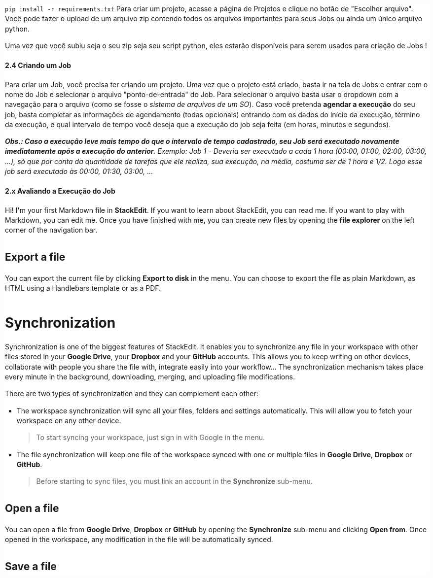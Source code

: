 ```pip install -r requirements.txt```
Para criar um projeto, acesse a página de Projetos e clique no botão de "Escolher arquivo". Você pode fazer o upload de um arquivo zip contendo todos os arquivos importantes para seus Jobs ou ainda um único arquivo python.

Uma vez que você subiu seja o seu zip seja seu script python, eles estarão disponíveis para serem usados para criação de Jobs !

#### 2.4 Criando um Job

Para criar um Job, você precisa ter criando um projeto. Uma vez que o projeto está criado, basta ir na tela de Jobs e entrar com o nome do Job e selecionar o arquivo "ponto-de-entrada" do Job. Para selecionar o arquivo basta usar o dropdown com a navegação para o arquivo (como se fosse o *sistema de arquivos de um SO*).
Caso você pretenda **agendar a execução** do seu job, basta completar as informações de agendamento (todas opcionais) entrando com os dados do início da execução, término da execução, e qual intervalo de tempo você deseja que a execução do job seja feita (em horas, minutos e segundos).

***Obs.: Caso a execução leve mais tempo do que o intervalo de tempo cadastrado, seu Job será executado novamente imediatamente após a execução do anterior.***
*Exemplo: Job 1 - Deveria ser executado a cada 1 hora (00:00, 01:00, 02:00, 03:00, ...), só que por conta da quantidade de tarefas que ele realiza, sua execução, na média, costuma ser de 1 hora e 1/2. Logo esse job será executado às 00:00, 01:30, 03:00, ...*

#### 2.x Avaliando a Execução do Job


Hi! I'm your first Markdown file in **StackEdit**. If you want to learn about StackEdit, you can read me. If you want to play with Markdown, you can edit me. Once you have finished with me, you can create new files by opening the **file explorer** on the left corner of the navigation bar.

## Export a file

You can export the current file by clicking **Export to disk** in the menu. You can choose to export the file as plain Markdown, as HTML using a Handlebars template or as a PDF.


# Synchronization

Synchronization is one of the biggest features of StackEdit. It enables you to synchronize any file in your workspace with other files stored in your **Google Drive**, your **Dropbox** and your **GitHub** accounts. This allows you to keep writing on other devices, collaborate with people you share the file with, integrate easily into your workflow... The synchronization mechanism takes place every minute in the background, downloading, merging, and uploading file modifications.

There are two types of synchronization and they can complement each other:

- The workspace synchronization will sync all your files, folders and settings automatically. This will allow you to fetch your workspace on any other device.
	> To start syncing your workspace, just sign in with Google in the menu.

- The file synchronization will keep one file of the workspace synced with one or multiple files in **Google Drive**, **Dropbox** or **GitHub**.
	> Before starting to sync files, you must link an account in the **Synchronize** sub-menu.

## Open a file

You can open a file from **Google Drive**, **Dropbox** or **GitHub** by opening the **Synchronize** sub-menu and clicking **Open from**. Once opened in the workspace, any modification in the file will be automatically synced.

## Save a file

```